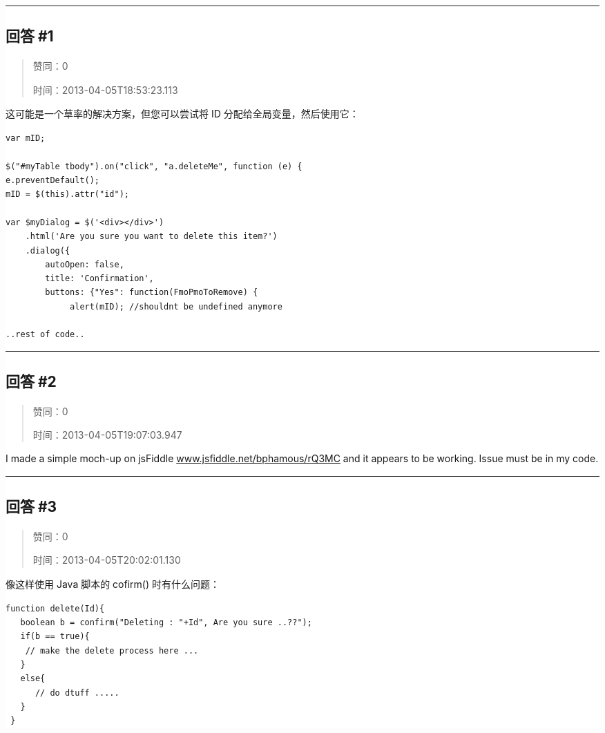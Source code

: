 * * *

## 回答 #1

> 赞同：0
> 
> 时间：2013-04-05T18:53:23.113

这可能是一个草率的解决方案，但您可以尝试将 ID 分配给全局变量，然后使用它：

```
var mID;

$("#myTable tbody").on("click", "a.deleteMe", function (e) {
e.preventDefault();
mID = $(this).attr("id");

var $myDialog = $('<div></div>')
    .html('Are you sure you want to delete this item?')
    .dialog({
        autoOpen: false,
        title: 'Confirmation',
        buttons: {"Yes": function(FmoPmoToRemove) { 
             alert(mID); //shouldnt be undefined anymore

..rest of code.. 
```

* * *

## 回答 #2

> 赞同：0
> 
> 时间：2013-04-05T19:07:03.947

I made a simple moch-up on jsFiddle www.jsfiddle.net/bphamous/rQ3MC and it appears to be working. Issue must be in my code.

* * *

## 回答 #3

> 赞同：0
> 
> 时间：2013-04-05T20:02:01.130

像这样使用 Java 脚本的 cofirm() 时有什么问题：

```
function delete(Id){
   boolean b = confirm("Deleting : "+Id", Are you sure ..??");
   if(b == true){
    // make the delete process here ...
   }
   else{
      // do dtuff .....
   }
 } 
```
